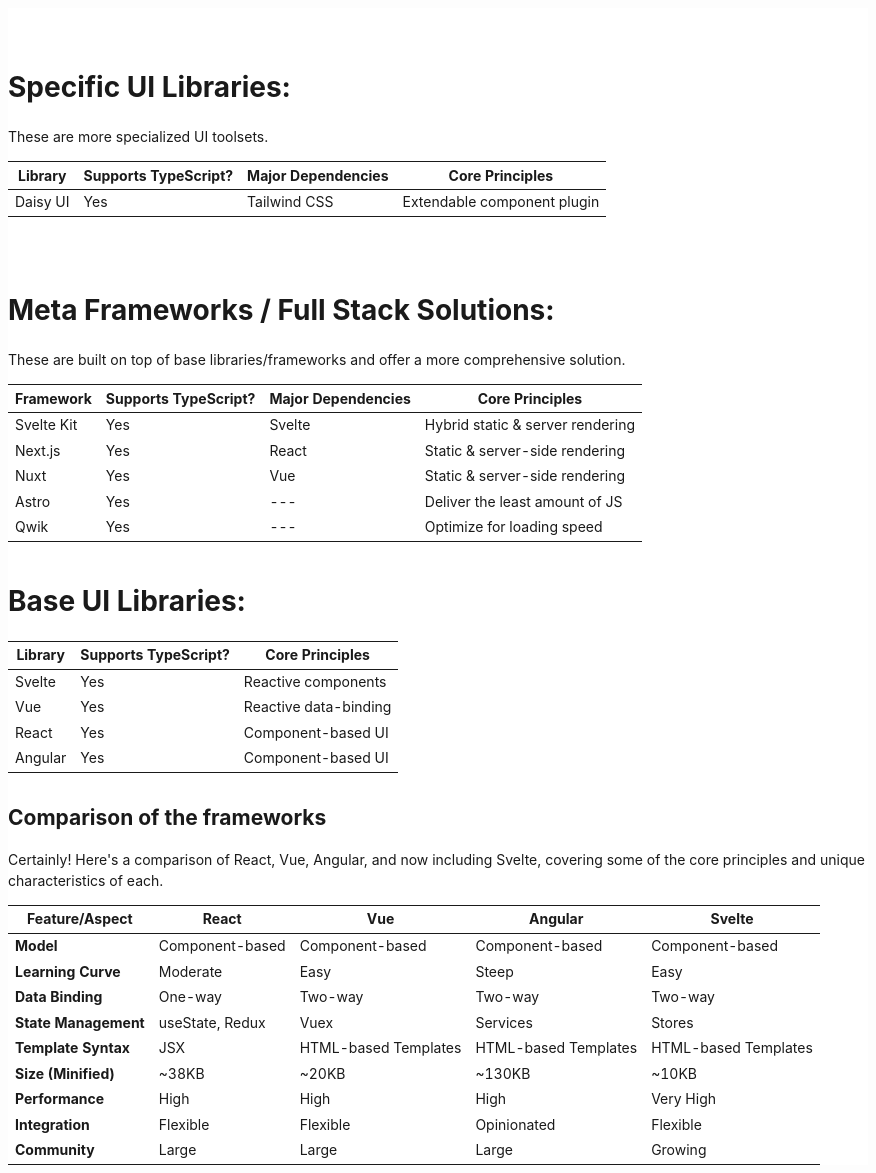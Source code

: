 <br>

# Specific UI Libraries:

These are more specialized UI toolsets.

| Library  | Supports TypeScript? | Major Dependencies | Core Principles             |
| -------- | -------------------- | ------------------ | --------------------------- |
| Daisy UI | Yes                  | Tailwind CSS       | Extendable component plugin |

<br>

# Meta Frameworks / Full Stack Solutions:

These are built on top of base libraries/frameworks and offer a more comprehensive solution.

| Framework  | Supports TypeScript? | Major Dependencies | Core Principles                  |
| ---------- | -------------------- | ------------------ | -------------------------------- |
| Svelte Kit | Yes                  | Svelte             | Hybrid static & server rendering |
| Next.js    | Yes                  | React              | Static & server-side rendering   |
| Nuxt       | Yes                  | Vue                | Static & server-side rendering   |
| Astro      | Yes                  | ---                | Deliver the least amount of JS   |
| Qwik       | Yes                  | ---                | Optimize for loading speed       |

# Base UI Libraries:

| Library | Supports TypeScript? | Core Principles       |
| ------- | -------------------- | --------------------- |
| Svelte  | Yes                  | Reactive components   |
| Vue     | Yes                  | Reactive data-binding |
| React   | Yes                  | Component-based UI    |
| Angular | Yes                  | Component-based UI    |

## Comparison of the frameworks

Certainly! Here's a comparison of React, Vue, Angular, and now including Svelte, covering some of the core principles and unique characteristics of each.

| Feature/Aspect       | React           | Vue                  | Angular               | Svelte               |
| -------------------- | --------------- | -------------------- | --------------------- | -------------------- |
| **Model**            | Component-based | Component-based      | Component-based       | Component-based      |
| **Learning Curve**   | Moderate        | Easy                 | Steep                 | Easy                 |
| **Data Binding**     | One-way         | Two-way              | Two-way               | Two-way              |
| **State Management** | useState, Redux | Vuex                 | Services              | Stores               |
| **Template Syntax**  | JSX             | HTML-based Templates | HTML-based Templates  | HTML-based Templates |
| **Size (Minified)**  | ~38KB           | ~20KB                | ~130KB                | ~10KB                |
| **Performance**      | High            | High                 | High                  | Very High            |
| **Integration**      | Flexible        | Flexible             | Opinionated           | Flexible             |
| **Community**        | Large           | Large                | Large                 | Growing              |